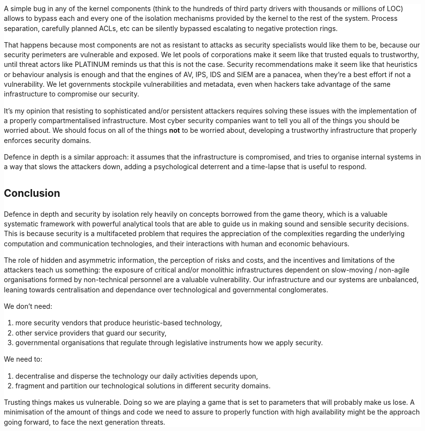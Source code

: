 A simple bug in any of the kernel components (think to the hundreds of third party drivers with thousands or millions of LOC) allows to bypass each and every one of the isolation mechanisms provided by the kernel to the rest of the system.
Process separation, carefully planned ACLs, etc can be silently bypassed escalating to negative protection rings.

That happens because most components are not as resistant to attacks as security specialists would like them to be, because our security perimeters are vulnerable and exposed.
We let pools of corporations make it seem like that trusted equals to trustworthy, until
threat actors like PLATINUM reminds us that this is not the case.
Security recommendations make it seem like that heuristics or behaviour analysis is
enough and that the engines of AV, IPS, IDS and SIEM are a panacea, when they’re a best effort if not a vulnerability.
We let governments stockpile vulnerabilities and metadata, even when hackers take advantage of the same infrastructure to compromise our security.

It’s my opinion that resisting to sophisticated and/or persistent attackers requires solving these issues with the implementation of a properly compartmentalised infrastructure.
Most cyber security companies want to tell you all of the things you should be worried about. We should focus on all of the things **not** to be worried about, developing a trustworthy infrastructure that properly enforces security domains.

Defence in depth is a similar approach: it assumes that the infrastructure is compromised, and tries to organise internal systems in a way that slows the attackers down, adding a psychological deterrent and a time-lapse that is useful to respond.

## Conclusion

Defence in depth and security by isolation rely heavily on concepts borrowed from the game theory, which is a valuable systematic framework with powerful analytical tools that are able to guide us in making sound and sensible security decisions.
This is because security is a multifaceted problem that requires the appreciation of the complexities regarding the underlying computation and communication technologies, and their interactions with human and economic behaviours.

The role of hidden and asymmetric information, the perception of risks and costs, and the incentives and limitations of the attackers teach us something: the exposure of critical and/or monolithic infrastructures dependent on slow-moving / non-agile organisations formed by non-technical personnel are a valuable vulnerability.
Our infrastructure and our systems are unbalanced, leaning towards centralisation and dependance over technological and governmental conglomerates.

We don’t need:

1. more security vendors that produce heuristic-based technology,
2. other service providers that guard our security,
3. governmental organisations that regulate through legislative instruments how we apply security.

We need to:

1. decentralise and disperse the technology our daily activities depends upon,
2. fragment and partition our technological solutions in different security domains.

Trusting things makes us vulnerable. Doing so we are playing a game that is set to parameters that will probably make us lose.
A minimisation of the amount of things and code we need to assure to properly function with high availability might be the approach going forward, to face the next generation threats.